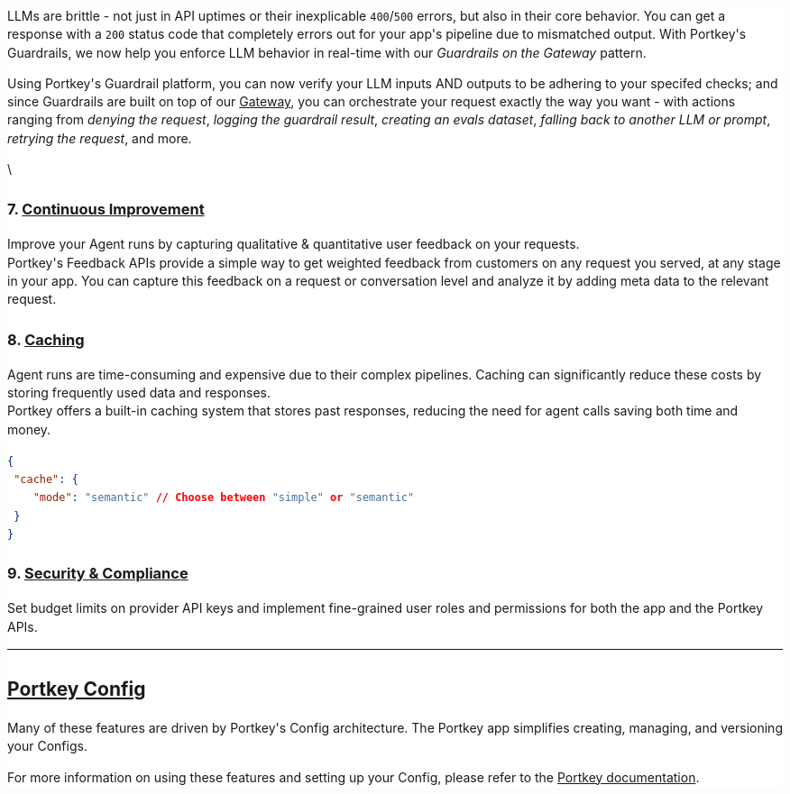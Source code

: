LLMs are brittle - not just in API uptimes or their inexplicable `400`/`500` errors, but also in their core behavior. You can get a response with a `200` status code that completely errors out for your app's pipeline due to mismatched output. With Portkey's Guardrails, we now help you enforce LLM behavior in real-time with our _Guardrails on the Gateway_ pattern.

Using Portkey's Guardrail platform, you can now verify your LLM inputs AND outputs to be adhering to your specifed checks; and since Guardrails are built on top of our [Gateway](https://github.com/portkey-ai/gateway), you can orchestrate your request exactly the way you want - with actions ranging from _denying the request_, _logging the guardrail result_, _creating an evals dataset_, _falling back to another LLM or prompt_, _retrying the request_, and more.

\


### 7. [Continuous Improvement](../../product/observability/feedback.md)

Improve your Agent runs by capturing qualitative & quantitative user feedback on your requests.\
Portkey's Feedback APIs provide a simple way to get weighted feedback from customers on any request you served, at any stage in your app. You can capture this feedback on a request or conversation level and analyze it by adding meta data to the relevant request.

### 8. [Caching](../../product/ai-gateway/cache-simple-and-semantic.md)

Agent runs are time-consuming and expensive due to their complex pipelines. Caching can significantly reduce these costs by storing frequently used data and responses.\
Portkey offers a built-in caching system that stores past responses, reducing the need for agent calls saving both time and money.

```json
{
 "cache": {
    "mode": "semantic" // Choose between "simple" or "semantic"
 }
}
```

### 9. [Security & Compliance](../../product/enterprise-offering/security-portkey.md)

Set budget limits on provider API keys and implement fine-grained user roles and permissions for both the app and the Portkey APIs.

***

## [Portkey Config](../../product/ai-gateway/configs.md)

Many of these features are driven by Portkey's Config architecture. The Portkey app simplifies creating, managing, and versioning your Configs.

For more information on using these features and setting up your Config, please refer to the [Portkey documentation](https://docs.portkey.ai).
